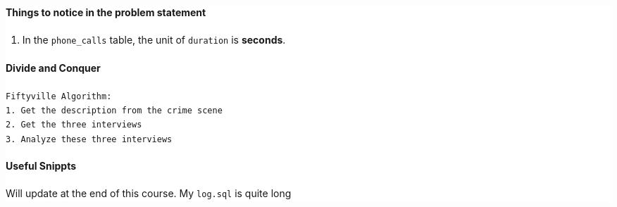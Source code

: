 #### **Things to notice in the problem statement**

1. In the `phone_calls` table, the unit of `duration` is **seconds**.

#### **Divide and Conquer**

```
Fiftyville Algorithm:
1. Get the description from the crime scene
2. Get the three interviews
3. Analyze these three interviews
```

#### **Useful Snippts**

Will update at the end of this course. My `log.sql` is quite long
